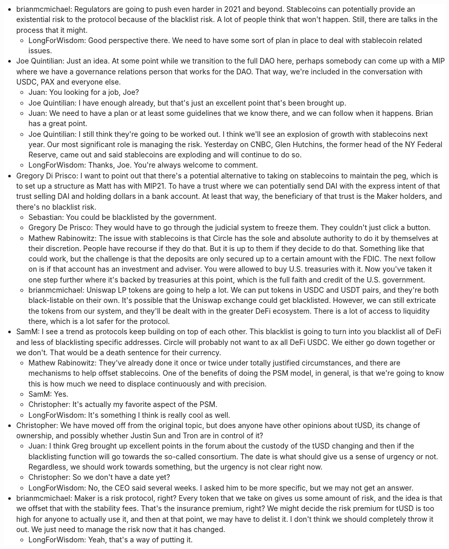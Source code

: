 - brianmcmichael: Regulators are going to push even harder in 2021 and beyond. Stablecoins can potentially provide an existential risk to the protocol because of the blacklist risk. A lot of people think that won't happen. Still, there are talks in the process that it might.
    - LongForWisdom: Good perspective there. We need to have some sort of plan in place to deal with stablecoin related issues.
- Joe Quintilian: Just an idea. At some point while we transition to the full DAO here, perhaps somebody can come up with a MIP where we have a governance relations person that works for the DAO. That way, we're included in the conversation with USDC, PAX and everyone else.
    - Juan: You looking for a job, Joe?
    - Joe Quintilian: I have enough already, but that's just an excellent point that's been brought up.
    - Juan: We need to have a plan or at least some guidelines that we know there, and we can follow when it happens. Brian has a great point.
    - Joe Quintilian: I still think they're going to be worked out. I think we'll see an explosion of growth with stablecoins next year. Our most significant role is managing the risk. Yesterday on CNBC, Glen Hutchins, the former head of the NY Federal Reserve, came out and said stablecoins are exploding and will continue to do so.
    - LongForWisdom: Thanks, Joe. You're always welcome to comment.
- Gregory Di Prisco: I want to point out that there's a potential alternative to taking on stablecoins to maintain the peg, which is to set up a structure as Matt has with MIP21. To have a trust where we can potentially send DAI with the express intent of that trust selling DAI and holding dollars in a bank account. At least that way, the beneficiary of that trust is the Maker holders, and there's no blacklist risk.
    - Sebastian: You could be blacklisted by the government.
    - Gregory De Prisco: They would have to go through the judicial system to freeze them. They couldn't just click a button.
    - Mathew Rabinowitz: The issue with stablecoins is that Circle has the sole and absolute authority to do it by themselves at their discretion. People have recourse if they do that. But it is up to them if they decide to do that. Something like that could work, but the challenge is that the deposits are only secured up to a certain amount with the FDIC. The next follow on is if that account has an investment and adviser. You were allowed to buy U.S. treasuries with it. Now you've taken it one step further where it's backed by treasuries at this point, which is the full faith and credit of the U.S. government.
    - brianmcmichael: Uniswap LP tokens are going to help a lot. We can put tokens in USDC and USDT pairs, and they're both black-listable on their own. It's possible that the Uniswap exchange could get blacklisted. However, we can still extricate the tokens from our system, and they'll be dealt with in the greater DeFi ecosystem. There is a lot of access to liquidity there, which is a lot safer for the protocol.
- SamM: I see a trend as protocols keep building on top of each other. This blacklist is going to turn into you blacklist all of DeFi and less of blacklisting specific addresses. Circle will probably not want to ax all DeFi USDC. We either go down together or we don't. That would be a death sentence for their currency.
    - Mathew Rabinowitz: They've already done it once or twice under totally justified circumstances, and there are mechanisms to help offset stablecoins. One of the benefits of doing the PSM model, in general, is that we're going to know this is how much we need to displace continuously and with precision.
    - SamM: Yes.
    - Christopher: It's actually my favorite aspect of the PSM.
    - LongForWisdom: It's something I think is really cool as well.
- Christopher: We have moved off from the original topic, but does anyone have other opinions about tUSD, its change of ownership, and possibly whether Justin Sun and Tron are in control of it?
    - Juan: I think Greg brought up excellent points in the forum about the custody of the tUSD changing and then if the blacklisting function will go towards the so-called consortium. The date is what should give us a sense of urgency or not. Regardless, we should work towards something, but the urgency is not clear right now.
    - Christopher: So we don't have a date yet?
    - LongForWisdom: No, the CEO said several weeks. I asked him to be more specific, but we may not get an answer.
- brianmcmichael: Maker is a risk protocol, right? Every token that we take on gives us some amount of risk, and the idea is that we offset that with the stability fees. That's the insurance premium, right? We might decide the risk premium for tUSD is too high for anyone to actually use it, and then at that point, we may have to delist it. I don't think we should completely throw it out. We just need to manage the risk now that it has changed.
    - LongForWisdom: Yeah, that's a way of putting it.